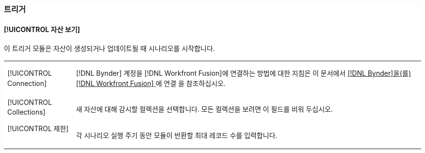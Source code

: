 ### 트리거

#### [!UICONTROL 자산 보기]

이 트리거 모듈은 자산이 생성되거나 업데이트될 때 시나리오를 시작합니다.

<table style="table-layout:auto">
 <col data-mc-conditions=""> 
 <col data-mc-conditions=""> 
 <tbody> 
  <tr> 
    <td role="rowheader"> <p>[!UICONTROL Connection]</p> </td> 
   <td> <p>[!DNL Bynder] 계정을 [!DNL Workfront Fusion]에 연결하는 방법에 대한 지침은 이 문서에서 <a href="#connect-bynder-to-workfront-fusion" class="MCXref xref">[!DNL Bynder]을(를) [!DNL Workfront Fusion] </a>에 연결 을 참조하십시오.</p> </td> 
  </tr> 
  <tr>   
  </tr> 
  <tr>
     <td role="rowheader" data-mc-conditions="QuicksilverOrClassic.Draft mode">[!UICONTROL Collections]</td>
   <td> <p>새 자산에 대해 감시할 컬렉션을 선택합니다. 모든 컬렉션을 보려면 이 필드를 비워 두십시오.</p> </td> 
  </tr> 
  <tr>   
  </tr> 
  <tr> 
    <td role="rowheader" data-mc-conditions="QuicksilverOrClassic.Draft mode">[!UICONTROL 제한]</td>

<td> <p>각 시나리오 실행 주기 동안 모듈이 반환할 최대 레코드 수를 입력합니다.</p> </td> 
  </tr> 
 </tbody> 
</table>
